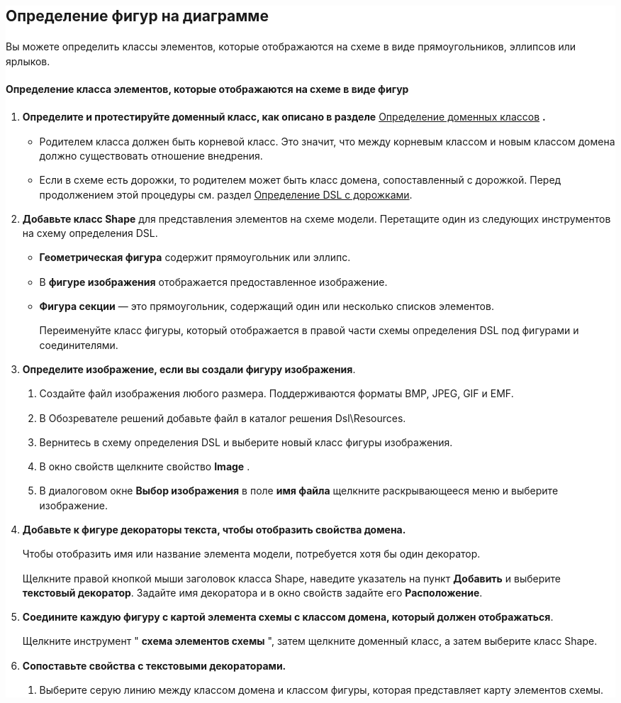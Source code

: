 ## <a name="defining-shapes-on-the-diagram"></a><a name="shapes"></a> Определение фигур на диаграмме
 Вы можете определить классы элементов, которые отображаются на схеме в виде прямоугольников, эллипсов или ярлыков.

#### <a name="to-define-a-class-of-elements-that-appear-as-shapes-on-a-diagram"></a>Определение класса элементов, которые отображаются на схеме в виде фигур

1. **Определите и протестируйте доменный класс, как описано в разделе**  [Определение доменных классов](#classes) **.**

   - Родителем класса должен быть корневой класс. Это значит, что между корневым классом и новым классом домена должно существовать отношение внедрения.

   - Если в схеме есть дорожки, то родителем может быть класс домена, сопоставленный с дорожкой. Перед продолжением этой процедуры см. раздел [Определение DSL с дорожками](#swimlanes).

2. **Добавьте класс Shape** для представления элементов на схеме модели. Перетащите один из следующих инструментов на схему определения DSL.

   - **Геометрическая фигура** содержит прямоугольник или эллипс.

   - В **фигуре изображения** отображается предоставленное изображение.

   - **Фигура секции** — это прямоугольник, содержащий один или несколько списков элементов.

     Переименуйте класс фигуры, который отображается в правой части схемы определения DSL под фигурами и соединителями.

3. **Определите изображение, если вы создали фигуру изображения**.

   1. Создайте файл изображения любого размера. Поддерживаются форматы BMP, JPEG, GIF и EMF.

   2. В Обозревателе решений добавьте файл в каталог решения Dsl\Resources.

   3. Вернитесь в схему определения DSL и выберите новый класс фигуры изображения.

   4. В окно свойств щелкните свойство **Image** .

   5. В диалоговом окне **Выбор изображения** в поле **имя файла** щелкните раскрывающееся меню и выберите изображение.

4. **Добавьте к фигуре декораторы текста, чтобы отобразить свойства домена.**

    Чтобы отобразить имя или название элемента модели, потребуется хотя бы один декоратор.

    Щелкните правой кнопкой мыши заголовок класса Shape, наведите указатель на пункт **Добавить** и выберите **текстовый декоратор**. Задайте имя декоратора и в окно свойств задайте его **Расположение**.

5. **Соедините каждую фигуру с картой элемента схемы с классом домена, который должен отображаться**.

    Щелкните инструмент " **схема элементов схемы** ", затем щелкните доменный класс, а затем выберите класс Shape.

6. **Сопоставьте свойства с текстовыми декораторами.**

   1. Выберите серую линию между классом домена и классом фигуры, которая представляет карту элементов схемы.
